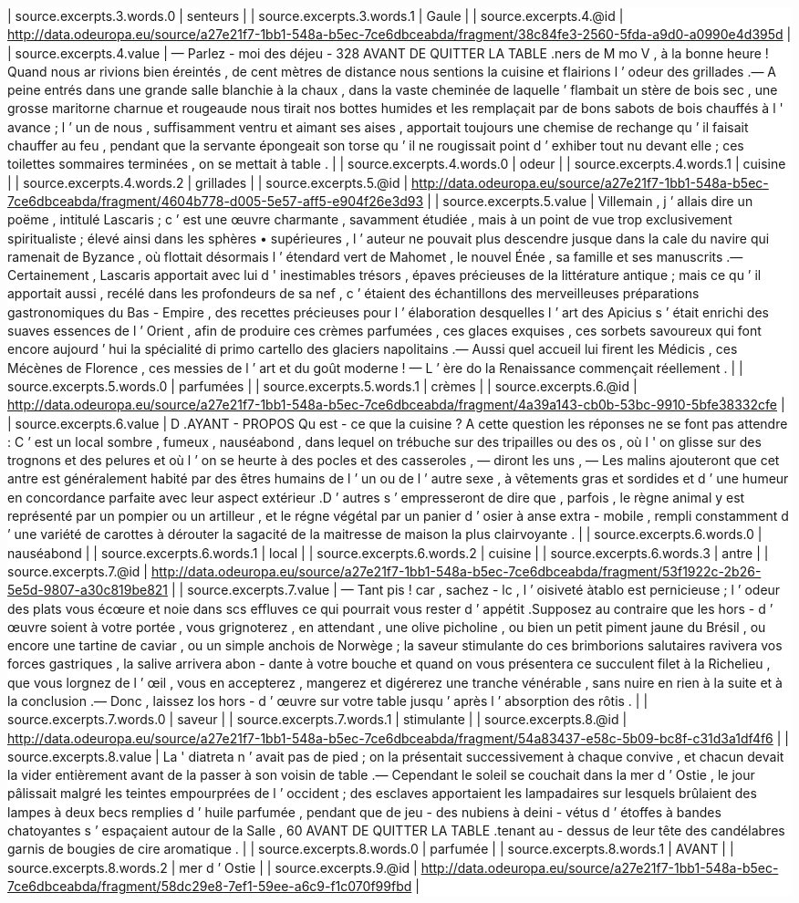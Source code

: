 | source.excerpts.3.words.0 | senteurs |
| source.excerpts.3.words.1 | Gaule |
| source.excerpts.4.@id | http://data.odeuropa.eu/source/a27e21f7-1bb1-548a-b5ec-7ce6dbceabda/fragment/38c84fe3-2560-5fda-a9d0-a0990e4d395d |
| source.excerpts.4.value | — Parlez - moi des déjeu - 328 AVANT DE QUITTER LA TABLE .ners de M mo V , à la bonne heure ! Quand nous ar rivions bien éreintés , de cent mètres de distance nous sentions la cuisine et flairions l ’ odeur des grillades .— A peine entrés dans une grande salle blanchie à la chaux , dans la vaste cheminée de laquelle ’ flambait un stère de bois sec , une grosse maritorne charnue et rougeaude nous tirait nos bottes humides et les remplaçait par de bons sabots de bois chauffés à l ' avance ; l ’ un de nous , suffisamment ventru et aimant ses aises , apportait toujours une chemise de rechange qu ’ il faisait chauffer au feu , pendant que la servante épongeait son torse qu ’ il ne rougissait point d ’ exhiber tout nu devant elle ; ces toilettes sommaires terminées , on se mettait à table . |
| source.excerpts.4.words.0 | odeur |
| source.excerpts.4.words.1 | cuisine |
| source.excerpts.4.words.2 | grillades |
| source.excerpts.5.@id | http://data.odeuropa.eu/source/a27e21f7-1bb1-548a-b5ec-7ce6dbceabda/fragment/4604b778-d005-5e57-aff5-e904f26e3d93 |
| source.excerpts.5.value | Villemain , j ’ allais dire un poëme , intitulé Lascaris ; c ’ est une œuvre charmante , savamment étudiée , mais à un point de vue trop exclusivement spiritualiste ; élevé ainsi dans les sphères • supérieures , l ’ auteur ne pouvait plus descendre jusque dans la cale du navire qui ramenait de Byzance , où flottait désormais l ’ étendard vert de Mahomet , le nouvel Énée , sa famille et ses manuscrits .— Certainement , Lascaris apportait avec lui d ' inestimables trésors , épaves précieuses de la littérature antique ; mais ce qu ’ il apportait aussi , recélé dans les profondeurs de sa nef , c ’ étaient des échantillons des merveilleuses préparations gastronomiques du Bas - Empire , des recettes précieuses pour l ’ élaboration desquelles l ’ art des Apicius s ’ était enrichi des suaves essences de l ’ Orient , afin de produire ces crèmes parfumées , ces glaces exquises , ces sorbets savoureux qui font encore aujourd ’ hui la spécialité di primo cartello des glaciers napolitains .— Aussi quel accueil lui firent les Médicis , ces Mécènes de Florence , ces messies de l ’ art et du goût moderne ! — L ’ ère do la Renaissance commençait réellement . |
| source.excerpts.5.words.0 | parfumées |
| source.excerpts.5.words.1 | crèmes |
| source.excerpts.6.@id | http://data.odeuropa.eu/source/a27e21f7-1bb1-548a-b5ec-7ce6dbceabda/fragment/4a39a143-cb0b-53bc-9910-5bfe38332cfe |
| source.excerpts.6.value | D .AYANT - PROPOS Qu est - ce que la cuisine ? A cette question les réponses ne se font pas attendre : C ’ est un local sombre , fumeux , nauséabond , dans lequel on trébuche sur des tripailles ou des os , où l ' on glisse sur des trognons et des pelures et où l ’ on se heurte à des pocles et des casseroles , — diront les uns , — Les malins ajouteront que cet antre est généralement habité par des êtres humains de l ’ un ou de l ’ autre sexe , à vêtements gras et sordides et d ’ une humeur en concordance parfaite avec leur aspect extérieur .D ’ autres s ’ empresseront de dire que , parfois , le règne animal y est représenté par un pompier ou un artilleur , et le régne végétal par un panier d ’ osier à anse extra - mobile , rempli constamment d ’ une variété de carottes à dérouter la sagacité de la maitresse de maison la plus clairvoyante . |
| source.excerpts.6.words.0 | nauséabond |
| source.excerpts.6.words.1 | local |
| source.excerpts.6.words.2 | cuisine |
| source.excerpts.6.words.3 | antre |
| source.excerpts.7.@id | http://data.odeuropa.eu/source/a27e21f7-1bb1-548a-b5ec-7ce6dbceabda/fragment/53f1922c-2b26-5e5d-9807-a30c819be821 |
| source.excerpts.7.value | — Tant pis ! car , sachez - lc , l ’ oisiveté àtablo est pernicieuse ; l ’ odeur des plats vous écœure et noie dans scs effluves ce qui pourrait vous rester d ’ appétit .Supposez au contraire que les hors - d ’ œuvre soient à votre portée , vous grignoterez , en attendant , une olive picholine , ou bien un petit piment jaune du Brésil , ou encore une tartine de caviar , ou un simple anchois de Norwège ; la saveur stimulante do ces brimborions salutaires ravivera vos forces gastriques , la salive arrivera abon - dante à votre bouche et quand on vous présentera ce succulent filet à la Richelieu , que vous lorgnez de l ’ œil , vous en accepterez , mangerez et digérerez une tranche vénérable , sans nuire en rien à la suite et à la conclusion .— Donc , laissez los hors - d ’ œuvre sur votre table jusqu ’ après l ’ absorption des rôtis . |
| source.excerpts.7.words.0 | saveur |
| source.excerpts.7.words.1 | stimulante |
| source.excerpts.8.@id | http://data.odeuropa.eu/source/a27e21f7-1bb1-548a-b5ec-7ce6dbceabda/fragment/54a83437-e58c-5b09-bc8f-c31d3a1df4f6 |
| source.excerpts.8.value | La ' diatreta n ’ avait pas de pied ; on la présentait successivement à chaque convive , et chacun devait la vider entièrement avant de la passer à son voisin de table .— Cependant le soleil se couchait dans la mer d ’ Ostie , le jour pâlissait malgré les teintes empourprées de l ’ occident ; des esclaves apportaient les lampadaires sur lesquels brûlaient des lampes à deux becs remplies d ’ huile parfumée , pendant que de jeu - des nubiens à deini - vétus d ’ étoffes à bandes chatoyantes s ’ espaçaient autour de la Salle , 60 AVANT DE QUITTER LA TABLE .tenant au - dessus de leur tête des candélabres garnis de bougies de cire aromatique . |
| source.excerpts.8.words.0 | parfumée |
| source.excerpts.8.words.1 | AVANT |
| source.excerpts.8.words.2 | mer d ’ Ostie |
| source.excerpts.9.@id | http://data.odeuropa.eu/source/a27e21f7-1bb1-548a-b5ec-7ce6dbceabda/fragment/58dc29e8-7ef1-59ee-a6c9-f1c070f99fbd |